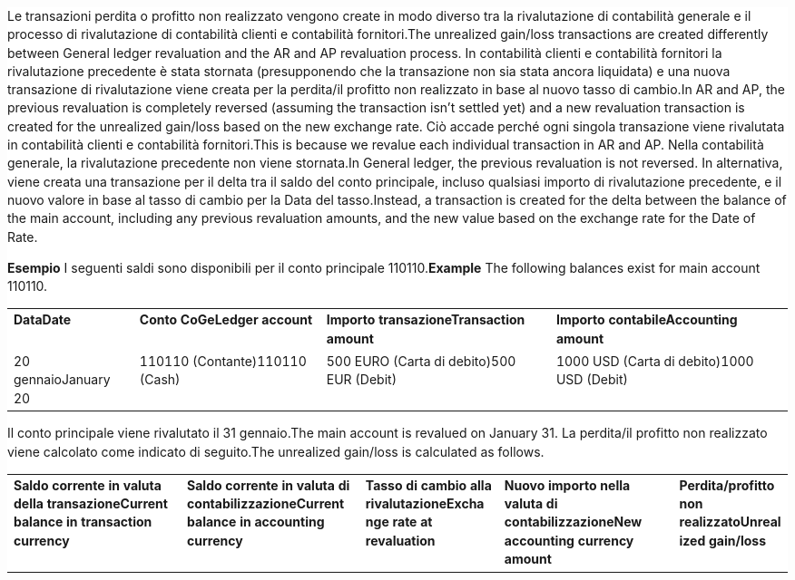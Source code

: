 <span data-ttu-id="e104a-163">Le transazioni perdita o profitto non realizzato vengono create in modo diverso tra la rivalutazione di contabilità generale e il processo di rivalutazione di contabilità clienti e contabilità fornitori.</span><span class="sxs-lookup"><span data-stu-id="e104a-163">The unrealized gain/loss transactions are created differently between General ledger revaluation and the AR and AP revaluation process.</span></span> <span data-ttu-id="e104a-164">In contabilità clienti e contabilità fornitori la rivalutazione precedente è stata stornata (presupponendo che la transazione non sia stata ancora liquidata) e una nuova transazione di rivalutazione viene creata per la perdita/il profitto non realizzato in base al nuovo tasso di cambio.</span><span class="sxs-lookup"><span data-stu-id="e104a-164">In AR and AP, the previous revaluation is completely reversed (assuming the transaction isn’t settled yet) and a new revaluation transaction is created for the unrealized gain/loss based on the new exchange rate.</span></span> <span data-ttu-id="e104a-165">Ciò accade perché ogni singola transazione viene rivalutata in contabilità clienti e contabilità fornitori.</span><span class="sxs-lookup"><span data-stu-id="e104a-165">This is because we revalue each individual transaction in AR and AP.</span></span> <span data-ttu-id="e104a-166">Nella contabilità generale, la rivalutazione precedente non viene stornata.</span><span class="sxs-lookup"><span data-stu-id="e104a-166">In General ledger, the previous revaluation is not reversed.</span></span> <span data-ttu-id="e104a-167">In alternativa, viene creata una transazione per il delta tra il saldo del conto principale, incluso qualsiasi importo di rivalutazione precedente, e il nuovo valore in base al tasso di cambio per la Data del tasso.</span><span class="sxs-lookup"><span data-stu-id="e104a-167">Instead, a transaction is created for the delta between the balance of the main account, including any previous revaluation amounts, and the new value based on the exchange rate for the Date of Rate.</span></span> 

<span data-ttu-id="e104a-168">**Esempio** I seguenti saldi sono disponibili per il conto principale 110110.</span><span class="sxs-lookup"><span data-stu-id="e104a-168">**Example** The following balances exist for main account 110110.</span></span>

|            |                    |                        |                       |
|------------|--------------------|------------------------|-----------------------|
| <span data-ttu-id="e104a-169">**Data**</span><span class="sxs-lookup"><span data-stu-id="e104a-169">**Date**</span></span>   | <span data-ttu-id="e104a-170">**Conto CoGe**</span><span class="sxs-lookup"><span data-stu-id="e104a-170">**Ledger account**</span></span> | <span data-ttu-id="e104a-171">**Importo transazione**</span><span class="sxs-lookup"><span data-stu-id="e104a-171">**Transaction amount**</span></span> | <span data-ttu-id="e104a-172">**Importo contabile**</span><span class="sxs-lookup"><span data-stu-id="e104a-172">**Accounting amount**</span></span> |
| <span data-ttu-id="e104a-173">20 gennaio</span><span class="sxs-lookup"><span data-stu-id="e104a-173">January 20</span></span> | <span data-ttu-id="e104a-174">110110 (Contante)</span><span class="sxs-lookup"><span data-stu-id="e104a-174">110110 (Cash)</span></span>      | <span data-ttu-id="e104a-175">500 EURO (Carta di debito)</span><span class="sxs-lookup"><span data-stu-id="e104a-175">500 EUR (Debit)</span></span>        | <span data-ttu-id="e104a-176">1000 USD (Carta di debito)</span><span class="sxs-lookup"><span data-stu-id="e104a-176">1000 USD (Debit)</span></span>      |

<span data-ttu-id="e104a-177">Il conto principale viene rivalutato il 31 gennaio.</span><span class="sxs-lookup"><span data-stu-id="e104a-177">The main account is revalued on January 31.</span></span>  <span data-ttu-id="e104a-178">La perdita/il profitto non realizzato viene calcolato come indicato di seguito.</span><span class="sxs-lookup"><span data-stu-id="e104a-178">The unrealized gain/loss is calculated as follows.</span></span>

|                                             |                                            |                                  |                                    |                             |
|---------------------------------------------|--------------------------------------------|----------------------------------|------------------------------------|-----------------------------|
| <span data-ttu-id="e104a-179">**Saldo corrente in valuta della transazione**</span><span class="sxs-lookup"><span data-stu-id="e104a-179">**Current balance in transaction currency**</span></span> | <span data-ttu-id="e104a-180">**Saldo corrente in valuta di contabilizzazione**</span><span class="sxs-lookup"><span data-stu-id="e104a-180">**Current balance in accounting currency**</span></span> | <span data-ttu-id="e104a-181">**Tasso di cambio alla rivalutazione**</span><span class="sxs-lookup"><span data-stu-id="e104a-181">**Exchange rate at revaluation**</span></span> | <span data-ttu-id="e104a-182">**Nuovo importo nella valuta di contabilizzazione**</span><span class="sxs-lookup"><span data-stu-id="e104a-182">**New accounting currency amount**</span></span> | <span data-ttu-id="e104a-183">**Perdita/profitto non realizzato**</span><span class="sxs-lookup"><span data-stu-id="e104a-183">**Unrealized gain/loss**</span></span>    |